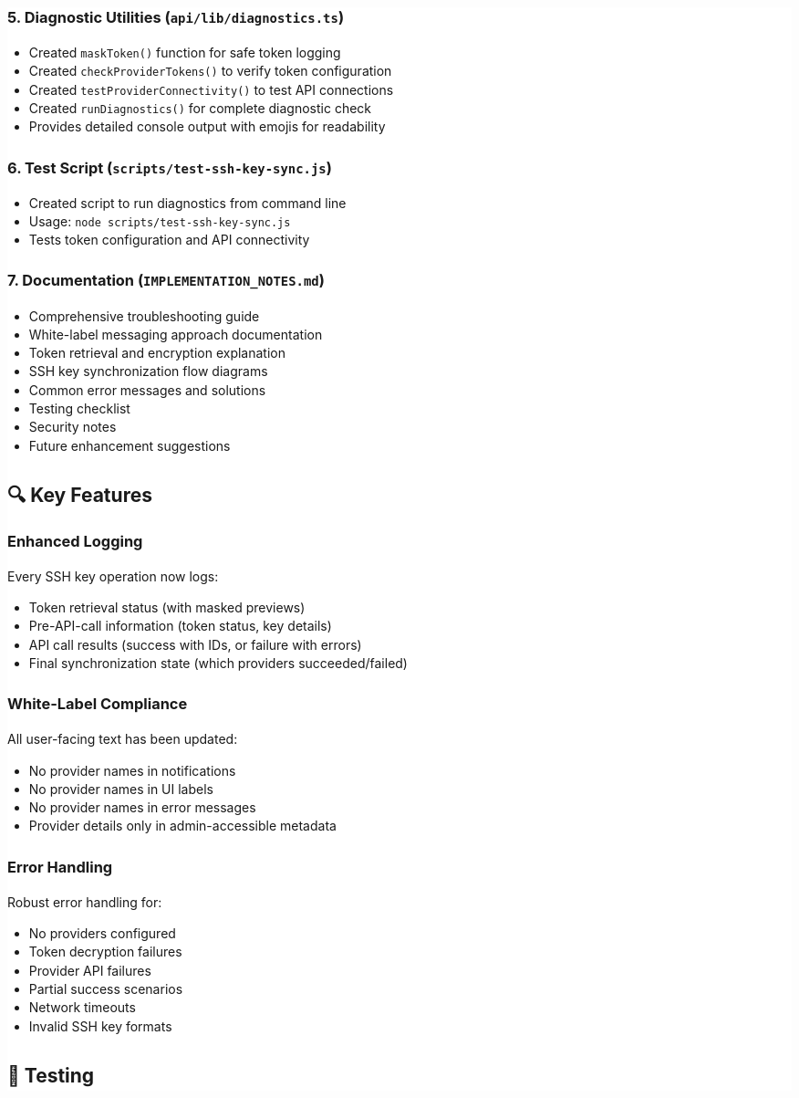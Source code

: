 ### 5. Diagnostic Utilities (`api/lib/diagnostics.ts`)
- Created `maskToken()` function for safe token logging
- Created `checkProviderTokens()` to verify token configuration
- Created `testProviderConnectivity()` to test API connections
- Created `runDiagnostics()` for complete diagnostic check
- Provides detailed console output with emojis for readability

### 6. Test Script (`scripts/test-ssh-key-sync.js`)
- Created script to run diagnostics from command line
- Usage: `node scripts/test-ssh-key-sync.js`
- Tests token configuration and API connectivity

### 7. Documentation (`IMPLEMENTATION_NOTES.md`)
- Comprehensive troubleshooting guide
- White-label messaging approach documentation
- Token retrieval and encryption explanation
- SSH key synchronization flow diagrams
- Common error messages and solutions
- Testing checklist
- Security notes
- Future enhancement suggestions

## 🔍 Key Features

### Enhanced Logging
Every SSH key operation now logs:
- Token retrieval status (with masked previews)
- Pre-API-call information (token status, key details)
- API call results (success with IDs, or failure with errors)
- Final synchronization state (which providers succeeded/failed)

### White-Label Compliance
All user-facing text has been updated:
- No provider names in notifications
- No provider names in UI labels
- No provider names in error messages
- Provider details only in admin-accessible metadata

### Error Handling
Robust error handling for:
- No providers configured
- Token decryption failures
- Provider API failures
- Partial success scenarios
- Network timeouts
- Invalid SSH key formats

## 🧪 Testing
